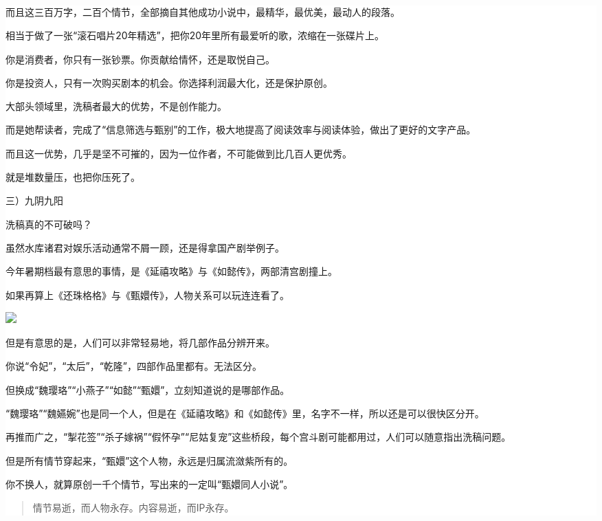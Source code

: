 


而且这三百万字，二百个情节，全部摘自其他成功小说中，最精华，最优美，最动人的段落。

相当于做了一张“滚石唱片20年精选”，把你20年里所有最爱听的歌，浓缩在一张碟片上。





你是消费者，你只有一张钞票。你贡献给情怀，还是取悦自己。

你是投资人，只有一次购买剧本的机会。你选择利润最大化，还是保护原创。





大部头领域里，洗稿者最大的优势，不是创作能力。

而是她帮读者，完成了“信息筛选与甄别”的工作，极大地提高了阅读效率与阅读体验，做出了更好的文字产品。

而且这一优势，几乎是坚不可摧的，因为一位作者，不可能做到比几百人更优秀。

就是堆数量压，也把你压死了。







三）九阴九阳



洗稿真的不可破吗？



虽然水库诸君对娱乐活动通常不屑一顾，还是得拿国产剧举例子。

今年暑期档最有意思的事情，是《延禧攻略》与《如懿传》，两部清宫剧撞上。

如果再算上《还珠格格》与《甄嬛传》，人物关系可以玩连连看了。

<img class="" data-backh="2420" data-backw="558" data-before-oversubscription-url="https://mmbiz.qpic.cn/mmbiz_jpg/Ok4hZ0tV6r4U9eNSobtzJG73zIAP8SJbDJDLBia70ibGmlWlcPrWgru6Fz3RUFvSw4PiataGMUJoMzEicfWvarmycA/0?wx_fmt=jpeg" data-copyright="0" data-ratio="4.337" data-s="300,640" src="https://mmbiz.qpic.cn/mmbiz_jpg/Ok4hZ0tV6r4U9eNSobtzJG73zIAP8SJbDJDLBia70ibGmlWlcPrWgru6Fz3RUFvSw4PiataGMUJoMzEicfWvarmycA/640?wx_fmt=jpeg" data-type="jpeg" data-w="1000" style="width: 100%;height: auto;"/>

但是有意思的是，人们可以非常轻易地，将几部作品分辨开来。

你说“令妃”，“太后”，“乾隆”，四部作品里都有。无法区分。

但换成“魏璎珞”“小燕子”“如懿”“甄嬛”，立刻知道说的是哪部作品。

“魏璎珞”“魏嬿婉”也是同一个人，但是在《延禧攻略》和《如懿传》里，名字不一样，所以还是可以很快区分开。





再推而广之，“掣花签”“杀子嫁祸”“假怀孕”“尼姑复宠”这些桥段，每个宫斗剧可能都用过，人们可以随意指出洗稿问题。

但是所有情节穿起来，“甄嬛”这个人物，永远是归属流潋紫所有的。

你不换人，就算原创一千个情节，写出来的一定叫“甄嬛同人小说”。



> 情节易逝，而人物永存。内容易逝，而IP永存。


